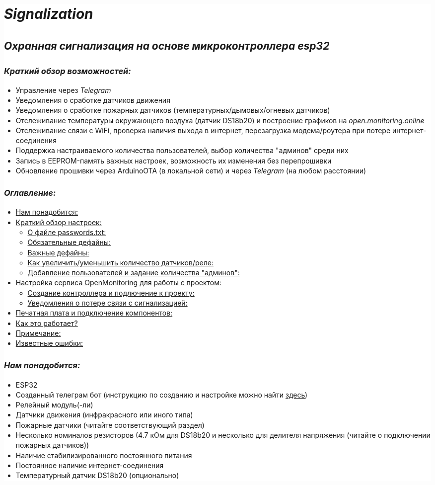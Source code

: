 # *Signalization*

## *Охранная сигнализация на основе микроконтроллера esp32*

### *Краткий обзор возможностей:*

- Управление через *Telegram*
- Уведомления о сработке датчиков движения
- Уведомления о сработке пожарных датчиков (температурных/дымовых/огневых датчиков)
- Отслеживание температуры окружающего воздуха (датчик DS18b20) и построение графиков на [*open.monitoring.online*](https://open-monitoring.online)
- Отслеживание связи с WiFi, проверка наличия выхода в интернет, перезагрузка модема/роутера при потере интернет-соединения
- Поддержка настраиваемого количества пользователей, выбор количества "админов" среди них
- Запись в EEPROM-память важных настроек, возможность их изменения без перепрошивки
- Обновление прошивки через ArduinoOTA (в локальной сети) и через *Telegram* (на любом расстоянии)


### *Оглавление:*
- [Нам понадобится:](#нам-понадобится)
- [Краткий обзор настроек:](#краткий-обзор-настроек)
   - [О файле passwords.txt:](#о-файле-passwordstxt)
   - [Обязательные дефайны:](#обязательные-дефайны-проект-не-запуститься-без-них)
   - [Важные дефайны:](#важные-дефайны-проект-будет-работать-неправильно-без-их-настройки)
   - [Как увеличить/уменьшить количество датчиков/реле:](#как-увеличить/уменьшить-количество-датчиков/реле)
   - [Добавление пользователей и задание количества "админов":](#добавление-пользователей-и-задание-количества-админов)
- [Настройка сервиса OpenMonitoring для работы с проектом:](#настройка-сервиса-openmonitoring-для-работы-с-проектом)
  - [Создание контроллера и подлючение к проекту:](#создание-контроллера-и-подключение-к-проекту)
  - [Уведомления о потере связи с сигнализацией:](#уведомления-о-потере-связи-с-сигнализацией)
- [Печатная плата и подключение компонентов:](#печатная-плата-и-подключение-компонентов)
- [Как это работает?](#как-это-работает)
- [Примечание:](#примечание)
- [Известные ошибки:](#известные-ошибки)

### *Нам понадобится:*

- ESP32
- Созданный телеграм бот (инструкцию по созданию и настройке можно найти [здесь](https://kit.alexgyver.ru/tutorials/telegram-basic/))
- Релейный модуль(-ли)
- Датчики движения (инфракрасного или иного типа)
- Пожарные датчики (читайте соответствующий раздел)
- Несколько номиналов резисторов (4.7 кОм для DS18b20 и несколько для делителя напряжения (читайте о подключении пожарных датчиков))
- Наличие стабилизированного постоянного питания
- Постоянное наличие интернет-соединения
- Температурный датчик DS18b20 (опционально)
